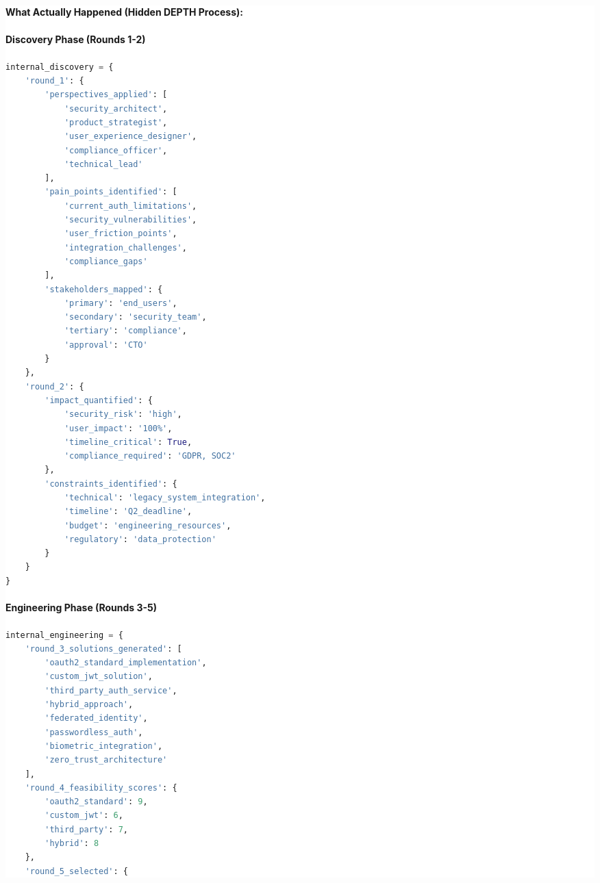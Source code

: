 **What Actually Happened (Hidden DEPTH Process):**

#### Discovery Phase (Rounds 1-2)
```python
internal_discovery = {
    'round_1': {
        'perspectives_applied': [
            'security_architect',
            'product_strategist',
            'user_experience_designer',
            'compliance_officer',
            'technical_lead'
        ],
        'pain_points_identified': [
            'current_auth_limitations',
            'security_vulnerabilities',
            'user_friction_points',
            'integration_challenges',
            'compliance_gaps'
        ],
        'stakeholders_mapped': {
            'primary': 'end_users',
            'secondary': 'security_team',
            'tertiary': 'compliance',
            'approval': 'CTO'
        }
    },
    'round_2': {
        'impact_quantified': {
            'security_risk': 'high',
            'user_impact': '100%',
            'timeline_critical': True,
            'compliance_required': 'GDPR, SOC2'
        },
        'constraints_identified': {
            'technical': 'legacy_system_integration',
            'timeline': 'Q2_deadline',
            'budget': 'engineering_resources',
            'regulatory': 'data_protection'
        }
    }
}
```

#### Engineering Phase (Rounds 3-5)
```python
internal_engineering = {
    'round_3_solutions_generated': [
        'oauth2_standard_implementation',
        'custom_jwt_solution',
        'third_party_auth_service',
        'hybrid_approach',
        'federated_identity',
        'passwordless_auth',
        'biometric_integration',
        'zero_trust_architecture'
    ],
    'round_4_feasibility_scores': {
        'oauth2_standard': 9,
        'custom_jwt': 6,
        'third_party': 7,
        'hybrid': 8
    },
    'round_5_selected': {
```
